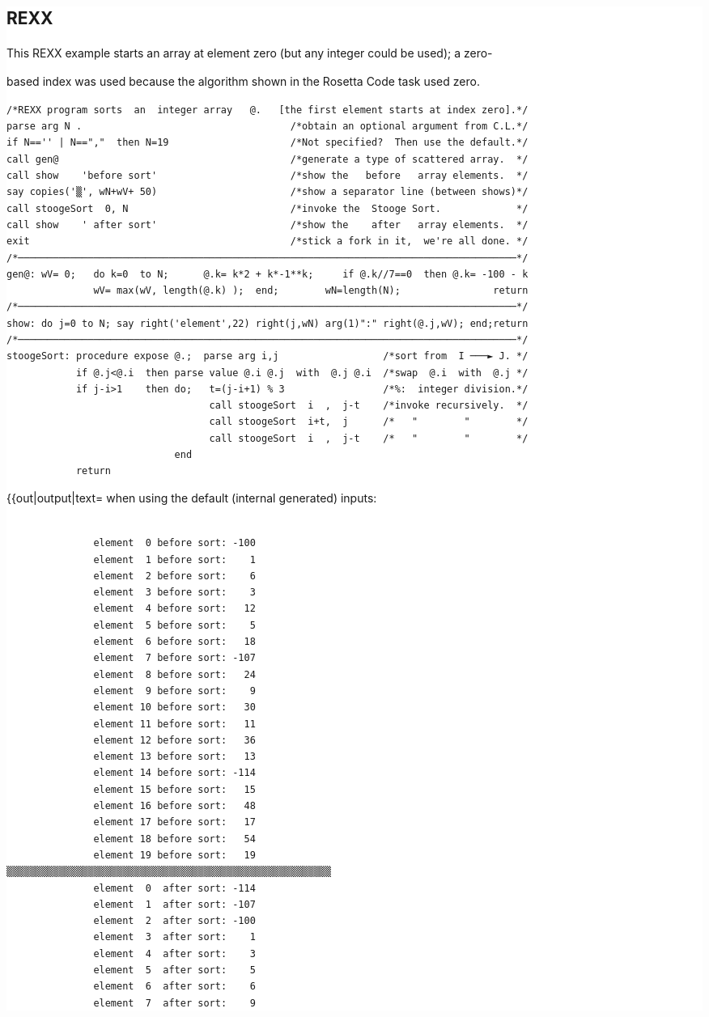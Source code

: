 
## REXX

This REXX example starts an array at element zero   (but any integer could be used);   a zero-

based index was used because the algorithm shown in the Rosetta Code task used zero.

```REXX
/*REXX program sorts  an  integer array   @.   [the first element starts at index zero].*/
parse arg N .                                    /*obtain an optional argument from C.L.*/
if N=='' | N==","  then N=19                     /*Not specified?  Then use the default.*/
call gen@                                        /*generate a type of scattered array.  */
call show    'before sort'                       /*show the   before   array elements.  */
say copies('▒', wN+wV+ 50)                       /*show a separator line (between shows)*/
call stoogeSort  0, N                            /*invoke the  Stooge Sort.             */
call show    ' after sort'                       /*show the    after   array elements.  */
exit                                             /*stick a fork in it,  we're all done. */
/*──────────────────────────────────────────────────────────────────────────────────────*/
gen@: wV= 0;   do k=0  to N;      @.k= k*2 + k*-1**k;     if @.k//7==0  then @.k= -100 - k
               wV= max(wV, length(@.k) );  end;        wN=length(N);                return
/*──────────────────────────────────────────────────────────────────────────────────────*/
show: do j=0 to N; say right('element',22) right(j,wN) arg(1)":" right(@.j,wV); end;return
/*──────────────────────────────────────────────────────────────────────────────────────*/
stoogeSort: procedure expose @.;  parse arg i,j                  /*sort from  I ───► J. */
            if @.j<@.i  then parse value @.i @.j  with  @.j @.i  /*swap  @.i  with  @.j */
            if j-i>1    then do;   t=(j-i+1) % 3                 /*%:  integer division.*/
                                   call stoogeSort  i  ,  j-t    /*invoke recursively.  */
                                   call stoogeSort  i+t,  j      /*   "        "        */
                                   call stoogeSort  i  ,  j-t    /*   "        "        */
                             end
            return
```

{{out|output|text=  when using the default (internal generated) inputs:

```txt

               element  0 before sort: -100
               element  1 before sort:    1
               element  2 before sort:    6
               element  3 before sort:    3
               element  4 before sort:   12
               element  5 before sort:    5
               element  6 before sort:   18
               element  7 before sort: -107
               element  8 before sort:   24
               element  9 before sort:    9
               element 10 before sort:   30
               element 11 before sort:   11
               element 12 before sort:   36
               element 13 before sort:   13
               element 14 before sort: -114
               element 15 before sort:   15
               element 16 before sort:   48
               element 17 before sort:   17
               element 18 before sort:   54
               element 19 before sort:   19
▒▒▒▒▒▒▒▒▒▒▒▒▒▒▒▒▒▒▒▒▒▒▒▒▒▒▒▒▒▒▒▒▒▒▒▒▒▒▒▒▒▒▒▒▒▒▒▒▒▒▒▒▒▒▒▒
               element  0  after sort: -114
               element  1  after sort: -107
               element  2  after sort: -100
               element  3  after sort:    1
               element  4  after sort:    3
               element  5  after sort:    5
               element  6  after sort:    6
               element  7  after sort:    9
```